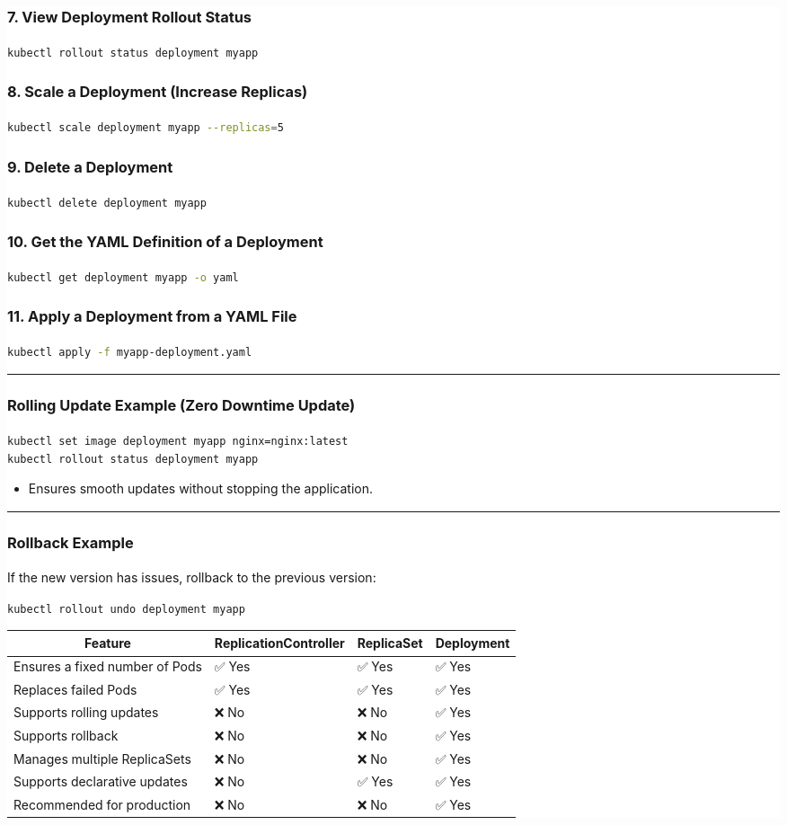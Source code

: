 ### **7. View Deployment Rollout Status**  
```bash
kubectl rollout status deployment myapp
```

### **8. Scale a Deployment (Increase Replicas)**  
```bash
kubectl scale deployment myapp --replicas=5
```

### **9. Delete a Deployment**  
```bash
kubectl delete deployment myapp
```

### **10. Get the YAML Definition of a Deployment**  
```bash
kubectl get deployment myapp -o yaml
```

### **11. Apply a Deployment from a YAML File**  
```bash
kubectl apply -f myapp-deployment.yaml
```

---

### **Rolling Update Example (Zero Downtime Update)**  
```bash
kubectl set image deployment myapp nginx=nginx:latest
kubectl rollout status deployment myapp
```
- Ensures smooth updates without stopping the application.  

---

### **Rollback Example**  
If the new version has issues, rollback to the previous version:  
```bash
kubectl rollout undo deployment myapp
```

| Feature                        | ReplicationController | ReplicaSet | Deployment |
|--------------------------------|----------------------|------------|------------|
| Ensures a fixed number of Pods | ✅ Yes               | ✅ Yes      | ✅ Yes      |
| Replaces failed Pods           | ✅ Yes               | ✅ Yes      | ✅ Yes      |
| Supports rolling updates       | ❌ No                | ❌ No       | ✅ Yes      |
| Supports rollback              | ❌ No                | ❌ No       | ✅ Yes      |
| Manages multiple ReplicaSets   | ❌ No                | ❌ No       | ✅ Yes      |
| Supports declarative updates   | ❌ No                | ✅ Yes      | ✅ Yes      |
| Recommended for production     | ❌ No                | ❌ No       | ✅ Yes      |
